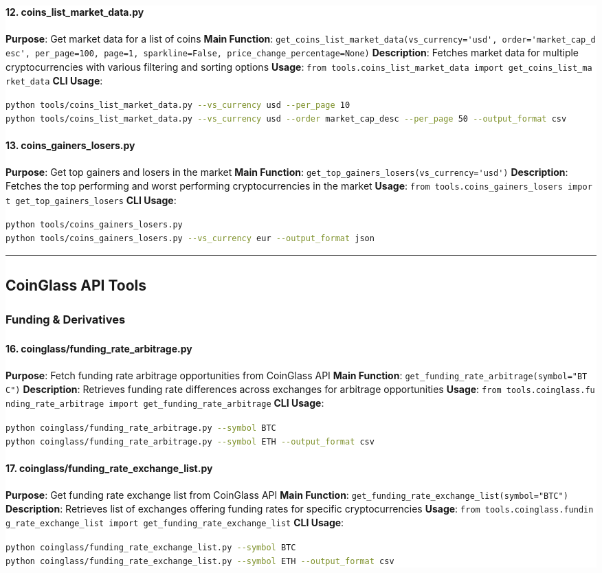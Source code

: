 #### 12. coins_list_market_data.py
**Purpose**: Get market data for a list of coins
**Main Function**: `get_coins_list_market_data(vs_currency='usd', order='market_cap_desc', per_page=100, page=1, sparkline=False, price_change_percentage=None)`
**Description**: Fetches market data for multiple cryptocurrencies with various filtering and sorting options
**Usage**: `from tools.coins_list_market_data import get_coins_list_market_data`
**CLI Usage**:
```bash
python tools/coins_list_market_data.py --vs_currency usd --per_page 10
python tools/coins_list_market_data.py --vs_currency usd --order market_cap_desc --per_page 50 --output_format csv
```

#### 13. coins_gainers_losers.py
**Purpose**: Get top gainers and losers in the market
**Main Function**: `get_top_gainers_losers(vs_currency='usd')`
**Description**: Fetches the top performing and worst performing cryptocurrencies in the market
**Usage**: `from tools.coins_gainers_losers import get_top_gainers_losers`
**CLI Usage**:
```bash
python tools/coins_gainers_losers.py
python tools/coins_gainers_losers.py --vs_currency eur --output_format json
```

---

## CoinGlass API Tools

### Funding & Derivatives

#### 16. coinglass/funding_rate_arbitrage.py
**Purpose**: Fetch funding rate arbitrage opportunities from CoinGlass API
**Main Function**: `get_funding_rate_arbitrage(symbol="BTC")`
**Description**: Retrieves funding rate differences across exchanges for arbitrage opportunities
**Usage**: `from tools.coinglass.funding_rate_arbitrage import get_funding_rate_arbitrage`
**CLI Usage**:
```bash
python coinglass/funding_rate_arbitrage.py --symbol BTC
python coinglass/funding_rate_arbitrage.py --symbol ETH --output_format csv
```

#### 17. coinglass/funding_rate_exchange_list.py
**Purpose**: Get funding rate exchange list from CoinGlass API
**Main Function**: `get_funding_rate_exchange_list(symbol="BTC")`
**Description**: Retrieves list of exchanges offering funding rates for specific cryptocurrencies
**Usage**: `from tools.coinglass.funding_rate_exchange_list import get_funding_rate_exchange_list`
**CLI Usage**:
```bash
python coinglass/funding_rate_exchange_list.py --symbol BTC
python coinglass/funding_rate_exchange_list.py --symbol ETH --output_format csv
```
